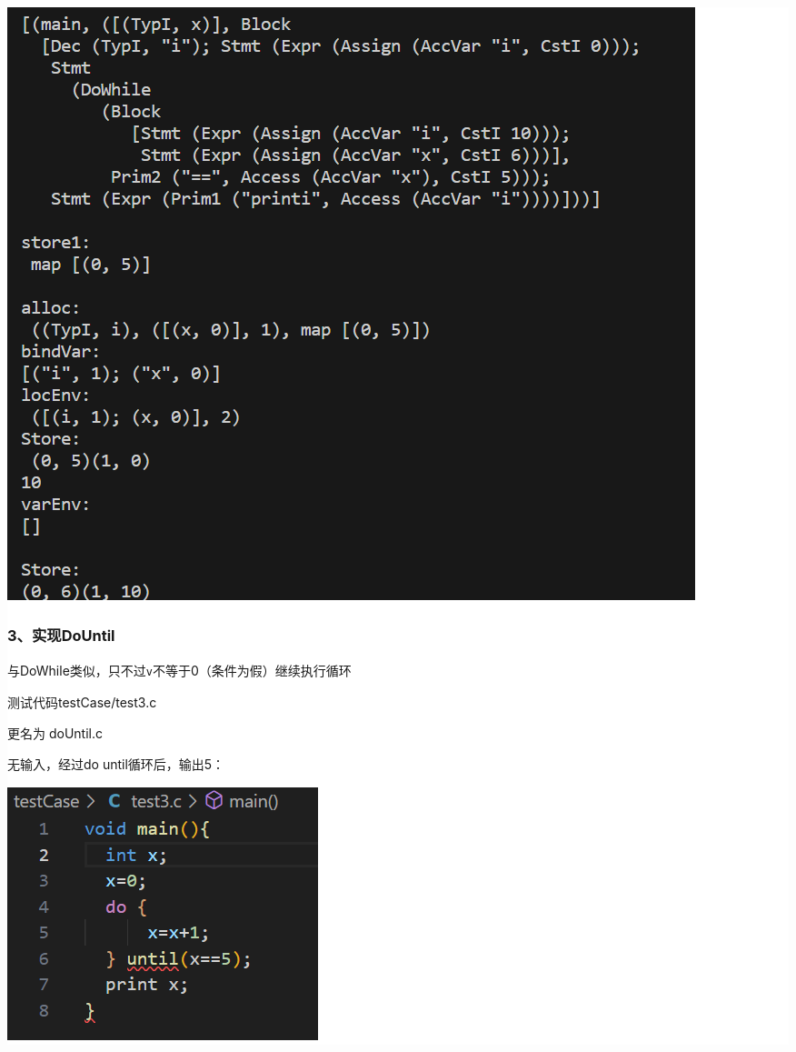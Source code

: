 ![test2](assets/test2_5.png)

### 3、实现DoUntil

与DoWhile类似，只不过`v`不等于0（条件为假）继续执行循环

测试代码testCase/test3.c

更名为 doUntil.c

无输入，经过do until循环后，输出5：

![test3](assets/test3_1.png)
